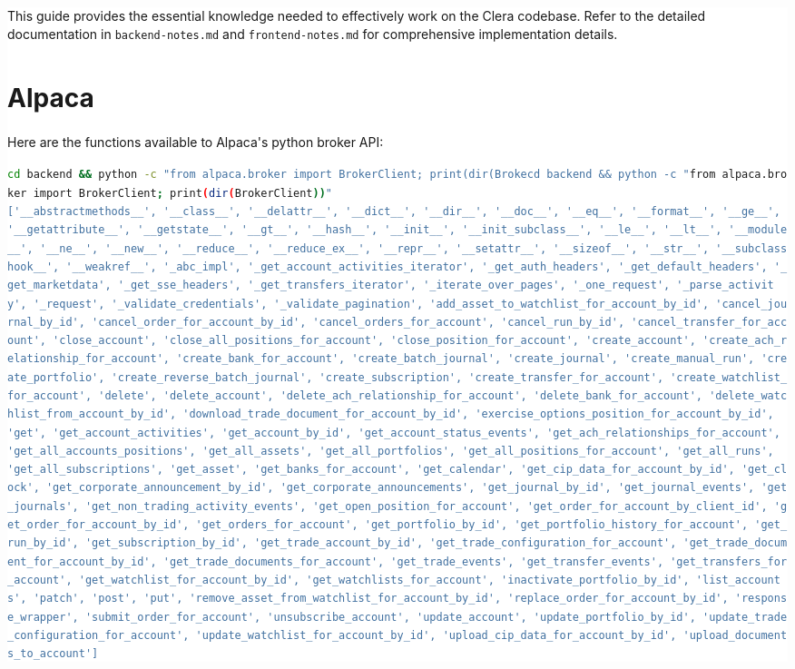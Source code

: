 This guide provides the essential knowledge needed to effectively work on the Clera codebase. Refer to the detailed documentation in `backend-notes.md` and `frontend-notes.md` for comprehensive implementation details. 


# Alpaca
Here are the functions available to Alpaca's python broker API:
``` bash
cd backend && python -c "from alpaca.broker import BrokerClient; print(dir(Brokecd backend && python -c "from alpaca.broker import BrokerClient; print(dir(BrokerClient))"
['__abstractmethods__', '__class__', '__delattr__', '__dict__', '__dir__', '__doc__', '__eq__', '__format__', '__ge__', '__getattribute__', '__getstate__', '__gt__', '__hash__', '__init__', '__init_subclass__', '__le__', '__lt__', '__module__', '__ne__', '__new__', '__reduce__', '__reduce_ex__', '__repr__', '__setattr__', '__sizeof__', '__str__', '__subclasshook__', '__weakref__', '_abc_impl', '_get_account_activities_iterator', '_get_auth_headers', '_get_default_headers', '_get_marketdata', '_get_sse_headers', '_get_transfers_iterator', '_iterate_over_pages', '_one_request', '_parse_activity', '_request', '_validate_credentials', '_validate_pagination', 'add_asset_to_watchlist_for_account_by_id', 'cancel_journal_by_id', 'cancel_order_for_account_by_id', 'cancel_orders_for_account', 'cancel_run_by_id', 'cancel_transfer_for_account', 'close_account', 'close_all_positions_for_account', 'close_position_for_account', 'create_account', 'create_ach_relationship_for_account', 'create_bank_for_account', 'create_batch_journal', 'create_journal', 'create_manual_run', 'create_portfolio', 'create_reverse_batch_journal', 'create_subscription', 'create_transfer_for_account', 'create_watchlist_for_account', 'delete', 'delete_account', 'delete_ach_relationship_for_account', 'delete_bank_for_account', 'delete_watchlist_from_account_by_id', 'download_trade_document_for_account_by_id', 'exercise_options_position_for_account_by_id', 'get', 'get_account_activities', 'get_account_by_id', 'get_account_status_events', 'get_ach_relationships_for_account', 'get_all_accounts_positions', 'get_all_assets', 'get_all_portfolios', 'get_all_positions_for_account', 'get_all_runs', 'get_all_subscriptions', 'get_asset', 'get_banks_for_account', 'get_calendar', 'get_cip_data_for_account_by_id', 'get_clock', 'get_corporate_announcement_by_id', 'get_corporate_announcements', 'get_journal_by_id', 'get_journal_events', 'get_journals', 'get_non_trading_activity_events', 'get_open_position_for_account', 'get_order_for_account_by_client_id', 'get_order_for_account_by_id', 'get_orders_for_account', 'get_portfolio_by_id', 'get_portfolio_history_for_account', 'get_run_by_id', 'get_subscription_by_id', 'get_trade_account_by_id', 'get_trade_configuration_for_account', 'get_trade_document_for_account_by_id', 'get_trade_documents_for_account', 'get_trade_events', 'get_transfer_events', 'get_transfers_for_account', 'get_watchlist_for_account_by_id', 'get_watchlists_for_account', 'inactivate_portfolio_by_id', 'list_accounts', 'patch', 'post', 'put', 'remove_asset_from_watchlist_for_account_by_id', 'replace_order_for_account_by_id', 'response_wrapper', 'submit_order_for_account', 'unsubscribe_account', 'update_account', 'update_portfolio_by_id', 'update_trade_configuration_for_account', 'update_watchlist_for_account_by_id', 'upload_cip_data_for_account_by_id', 'upload_documents_to_account']
```